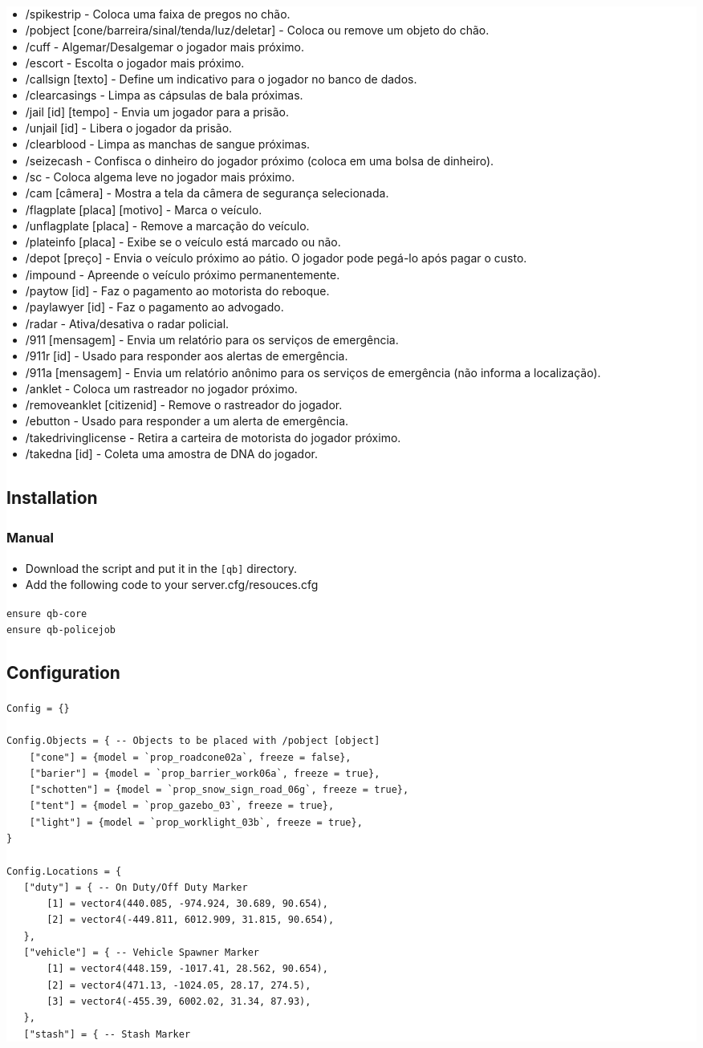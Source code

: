 - /spikestrip - Coloca uma faixa de pregos no chão.
- /pobject [cone/barreira/sinal/tenda/luz/deletar] - Coloca ou remove um objeto do chão.
- /cuff - Algemar/Desalgemar o jogador mais próximo.
- /escort - Escolta o jogador mais próximo.
- /callsign [texto] - Define um indicativo para o jogador no banco de dados.
- /clearcasings - Limpa as cápsulas de bala próximas.
- /jail [id] [tempo] - Envia um jogador para a prisão.
- /unjail [id] - Libera o jogador da prisão.
- /clearblood - Limpa as manchas de sangue próximas.
- /seizecash - Confisca o dinheiro do jogador próximo (coloca em uma bolsa de dinheiro).
- /sc - Coloca algema leve no jogador mais próximo.
- /cam [câmera] - Mostra a tela da câmera de segurança selecionada.
- /flagplate [placa] [motivo] - Marca o veículo.
- /unflagplate [placa] - Remove a marcação do veículo.
- /plateinfo [placa] - Exibe se o veículo está marcado ou não.
- /depot [preço] - Envia o veículo próximo ao pátio. O jogador pode pegá-lo após pagar o custo.
- /impound - Apreende o veículo próximo permanentemente.
- /paytow [id] - Faz o pagamento ao motorista do reboque.
- /paylawyer [id] - Faz o pagamento ao advogado.
- /radar - Ativa/desativa o radar policial.
- /911 [mensagem] - Envia um relatório para os serviços de emergência.
- /911r [id] - Usado para responder aos alertas de emergência.
- /911a [mensagem] - Envia um relatório anônimo para os serviços de emergência (não informa a localização).
- /anklet - Coloca um rastreador no jogador próximo.
- /removeanklet [citizenid] - Remove o rastreador do jogador.
- /ebutton - Usado para responder a um alerta de emergência.
- /takedrivinglicense - Retira a carteira de motorista do jogador próximo.
- /takedna [id] - Coleta uma amostra de DNA do jogador.

## Installation
### Manual
- Download the script and put it in the `[qb]` directory.
- Add the following code to your server.cfg/resouces.cfg
```
ensure qb-core
ensure qb-policejob
```

## Configuration
```
Config = {}

Config.Objects = { -- Objects to be placed with /pobject [object]
    ["cone"] = {model = `prop_roadcone02a`, freeze = false},
    ["barier"] = {model = `prop_barrier_work06a`, freeze = true},
    ["schotten"] = {model = `prop_snow_sign_road_06g`, freeze = true},
    ["tent"] = {model = `prop_gazebo_03`, freeze = true},
    ["light"] = {model = `prop_worklight_03b`, freeze = true},
}

Config.Locations = {
   ["duty"] = { -- On Duty/Off Duty Marker
       [1] = vector4(440.085, -974.924, 30.689, 90.654),
       [2] = vector4(-449.811, 6012.909, 31.815, 90.654),
   },
   ["vehicle"] = { -- Vehicle Spawner Marker
       [1] = vector4(448.159, -1017.41, 28.562, 90.654),
       [2] = vector4(471.13, -1024.05, 28.17, 274.5),
       [3] = vector4(-455.39, 6002.02, 31.34, 87.93),
   },
   ["stash"] = { -- Stash Marker
```
